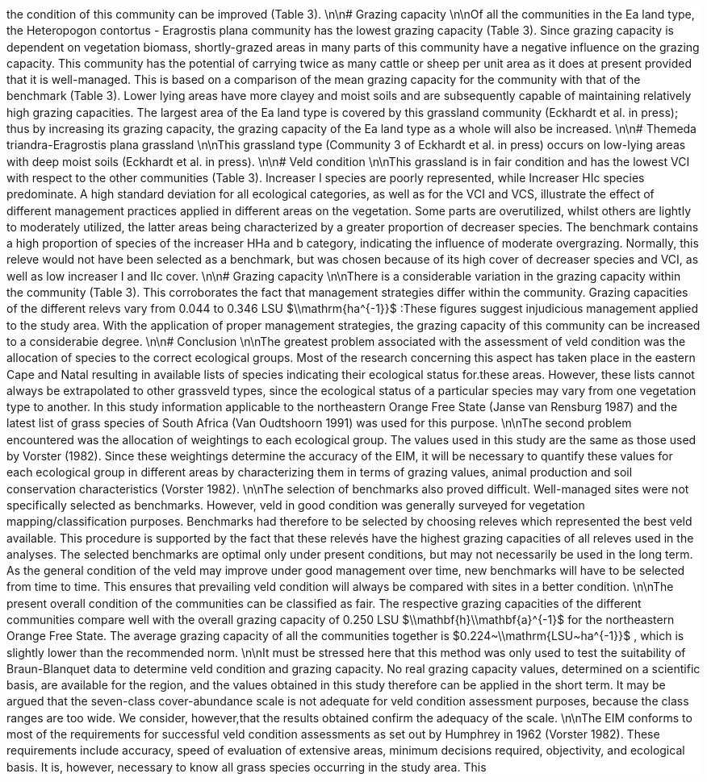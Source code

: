 the condition of this community can be improved (Table 3).  \n\n# Grazing capacity  \n\nOf all the communities in the Ea land type, the Heteropogon contortus - Eragrostis plana community has the lowest grazing capacity (Table 3). Since grazing capacity is dependent on vegetation biomass, shortly-grazed areas in many parts of this community have a negative influence on the grazing capacity. This community has the potential of carrying twice as many cattle or sheep per unit area as it does at present provided that it is well-managed. This is based on a comparison of the mean grazing capacity for the community with that of the benchmark (Table 3). Lower lying areas have more clayey and moist soils and are subsequently capable of maintaining relatively high grazing capacities. The largest area of the Ea land type is covered by this grassland community (Eckhardt et al. in press); thus by increasing its grazing capacity, the grazing capacity of the Ea land type as a whole will also be increased.  \n\n# Themeda triandra-Eragrostis plana grassland  \n\nThis grassland type (Community 3 of Eckhardt et al. in press) occurs on low-lying areas with deep moist soils (Eckhardt et al. in press).  \n\n# Veld condition  \n\nThis grassland is in fair condition and has the lowest VCI with respect to the other communities (Table 3). Increaser I species are poorly represented, while Increaser HIc species predominate. A high standard deviation for all ecological categories, as well as for the VCI and VCS, illustrate the effect of different management practices applied in different areas on the vegetation. Some parts are overutilized, whilst others are lightly to moderately utilized, the latter areas being characterized by a greater proportion of decreaser species. The benchmark contains a high proportion of species of the increaser HHa and b category, indicating the influence of moderate overgrazing. Normally, this releve would not have been selected as a benchmark, but was chosen because of its high cover of decreaser species and VCI, as well as low increaser I and IIc cover.  \n\n# Grazing capacity  \n\nThere is a considerable variation in the grazing capacity within the community (Table 3). This corroborates the fact that management strategies differ within the community. Grazing capacities of the different relevs vary from 0.044 to 0.346 LSU $\\mathrm{ha^{-1}}$ :These figures suggest injudicious management applied to the study area. With the application of proper management strategies, the grazing capacity of this community can be increased to a considerabie degree.  \n\n# Conclusion  \n\nThe greatest problem associated with the assessment of veld condition was the allocation of species to the correct ecological groups. Most of the research concerning this aspect has taken place in the eastern Cape and Natal resulting in available lists of species indicating their ecological status for.these areas. However, these lists cannot always be extrapolated to other grassveld types, since the ecological status of a particular species may vary from one vegetation type to another. In this study information applicable to the northeastern Orange Free State (Janse van Rensburg 1987) and the latest list of grass species of South Africa (Van Oudtshoorn 1991) was used for this purpose.  \n\nThe second problem encountered was the allocation of weightings to each ecological group. The values used in this study are the same as those used by Vorster (1982). Since these weightings determine the accuracy of the EIM, it will be necessary to quantify these values for each ecological group in different areas by characterizing them in terms of grazing values, animal production and soil conservation characteristics (Vorster 1982).  \n\nThe selection of benchmarks also proved difficult. Well-managed sites were not specifically selected as benchmarks. However, veld in good condition was generally surveyed for vegetation mapping/classification purposes. Benchmarks had therefore to be selected by choosing releves which represented the best veld available. This procedure is supported by the fact that these relevés have the highest grazing capacities of all releves used in the analyses. The selected benchmarks are optimal only under present conditions, but may not necessarily be used in the long term. As the general condition of the veld may improve under good management over time, new benchmarks will have to be selected from time to time. This ensures that prevailing veld condition will always be compared with sites in a better condition.  \n\nThe present overall condition of the communities can be classified as fair. The respective grazing capacities of the different communities compare well with the overall grazing capacity of 0.250 LSU $\\mathbf{h}\\mathbf{a}^{-1}$ for the northeastern Orange Free State. The average grazing capacity of all the communities together is $0.224~\\mathrm{LSU~ha^{-1}}$ , which is slightly lower than the recommended norm.  \n\nIt must be stressed here that this method was only used to test the suitability of Braun-Blanquet data to determine veld condition and grazing capacity. No real grazing capacity values, determined on a scientific basis, are available for the region, and the values obtained in this study therefore can be applied in the short term. It may be argued that the seven-class cover-abundance scale is not adequate for veld condition assessment purposes, because the class ranges are too wide. We consider, however,that the results obtained confirm the adequacy of the scale.  \n\nThe EIM conforms to most of the requirements for successful veld condition assessments as set out by Humphrey in 1962 (Vorster 1982). These requirements include accuracy, speed of evaluation of extensive areas, minimum decisions required, objectivity, and ecological basis. It is, however, necessary to know all grass species occurring in the study area. This